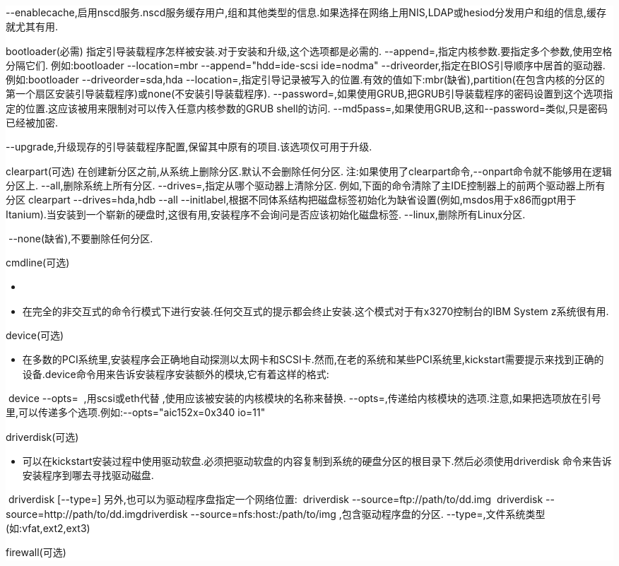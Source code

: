 ​            --enablecache,启用nscd服务.nscd服务缓存用户,组和其他类型的信息.如果选择在网络上用NIS,LDAP或hesiod分发用户和组的信息,缓存就尤其有用.

bootloader(必需)
                指定引导装载程序怎样被安装.对于安装和升级,这个选项都是必需的.
                --append=,指定内核参数.要指定多个参数,使用空格分隔它们.
                        例如:bootloader --location=mbr --append="hdd=ide-scsi ide=nodma"
                --driveorder,指定在BIOS引导顺序中居首的驱动器.
                        例如:bootloader --driveorder=sda,hda
                --location=,指定引导记录被写入的位置.有效的值如下:mbr(缺省),partition(在包含内核的分区的第一个扇区安装引导装载程序)或none(不安装引导装载程序).
                --password=,如果使用GRUB,把GRUB引导装载程序的密码设置到这个选项指定的位置.这应该被用来限制对可以传入任意内核参数的GRUB shell的访问.
                --md5pass=,如果使用GRUB,这和--password=类似,只是密码已经被加密.

​                --upgrade,升级现存的引导装载程序配置,保留其中原有的项目.该选项仅可用于升级.

clearpart(可选)
                在创建新分区之前,从系统上删除分区.默认不会删除任何分区.
                注:如果使用了clearpart命令,--onpart命令就不能够用在逻辑分区上.
                --all,删除系统上所有分区.
                --drives=,指定从哪个驱动器上清除分区.
                        例如,下面的命令清除了主IDE控制器上的前两个驱动器上所有分区
                        clearpart --drives=hda,hdb --all
                --initlabel,根据不同体系结构把磁盘标签初始化为缺省设置(例如,msdos用于x86而gpt用于Itanium).当安装到一个崭新的硬盘时,这很有用,安装程序不会询问是否应该初始化磁盘标签.
                --linux,删除所有Linux分区.

​				--none(缺省),不要删除任何分区.

cmdline(可选)

- 

- 在完全的非交互式的命令行模式下进行安装.任何交互式的提示都会终止安装.这个模式对于有x3270控制台的IBM System z系统很有用.

device(可选)

- 在多数的PCI系统里,安装程序会正确地自动探测以太网卡和SCSI卡.然而,在老的系统和某些PCI系统里,kickstart需要提示来找到正确的设备.device命令用来告诉安装程序安装额外的模块,它有着这样的格式:

​            device <type><moduleName> --opts=<options>
​            <type>,用scsi或eth代替
​            <moduleName>,使用应该被安装的内核模块的名称来替换.
​            --opts=,传递给内核模块的选项.注意,如果把选项放在引号里,可以传递多个选项.
​                    例如:--opts="aic152x=0x340 io=11"

driverdisk(可选)

- 可以在kickstart安装过程中使用驱动软盘.必须把驱动软盘的内容复制到系统的硬盘分区的根目录下.然后必须使用driverdisk 命令来告诉安装程序到哪去寻找驱动磁盘.

​            driverdisk <partition> [--type=<fstype>]
​            另外,也可以为驱动程序盘指定一个网络位置:
​            driverdisk --source=ftp://path/to/dd.img
​            driverdisk --source=http://path/to/dd.img
​            driverdisk --source=nfs:host:/path/to/img
​                    <partition>,包含驱动程序盘的分区.
​                    --type=,文件系统类型(如:vfat,ext2,ext3)

  firewall(可选)


[Cobbler官网]: https://www.cobblerd.org/
[Kickstart]: https://access.redhat.com/documentation/en-US/Red_Hat_Enterprise_Linux/6/html/Installation_Guide/index.html
[PXE]: https://access.redhat.com/documentation/en-US/Red_Hat_Enterprise_Linux/6/html/Installation_Guide/index.html
[Kickstart脚本文件]: https://github.com/CentOS/Community-Kickstarts